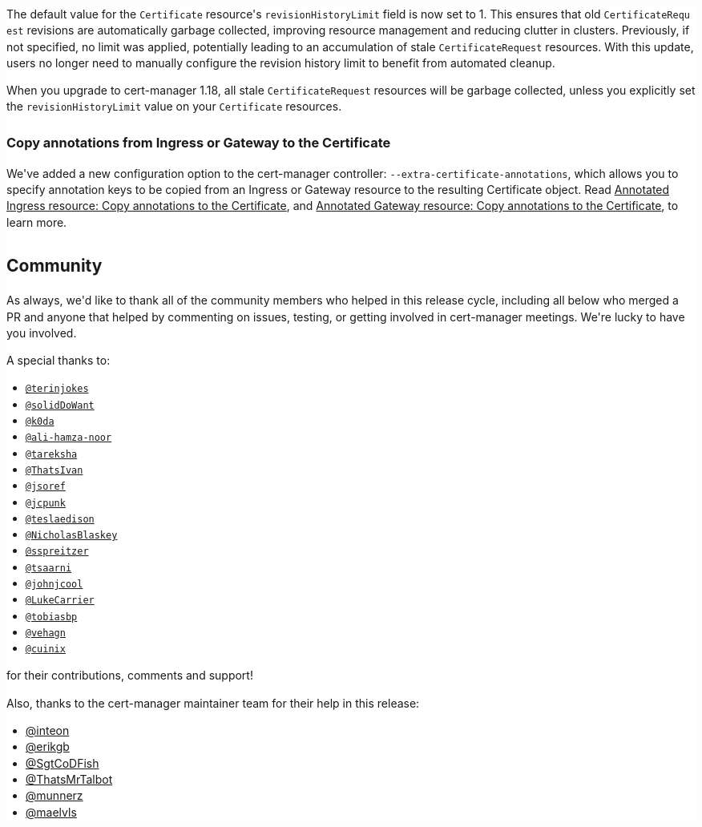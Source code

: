The default value for the `Certificate` resource's `revisionHistoryLimit` field is now set to 1.
This ensures that old `CertificateRequest` revisions are automatically garbage collected, improving resource management and reducing clutter in clusters.
Previously, if not specified, no limit was applied, potentially leading to an accumulation of stale `CertificateRequest` resources.
With this update, users no longer need to manually configure the revision history limit to benefit from automated cleanup.

When you upgrade to cert-manager 1.18, all stale `CertificateRequest` resources will be garbage collected, unless you explicitly set the `revisionHistoryLimit` value on your `Certificate` resources.

### Copy annotations from Ingress or Gateway to the Certificate

We've added a new configuration option to the cert-manager controller: `--extra-certificate-annotations`, which allows you to specify annotation keys to be copied from an Ingress or Gateway resource to the resulting Certificate object.
Read [Annotated Ingress resource: Copy annotations to the Certificate](../../usage/ingress.md#copy-annotations-to-the-certificate ), and
[Annotated Gateway resource: Copy annotations to the Certificate](../../usage/gateway.md#copy-annotations-to-the-certificate), to learn more.

## Community

As always, we'd like to thank all of the community members who helped in this release cycle, including all below who merged a PR and anyone that helped by commenting on issues, testing, or getting involved in cert-manager meetings. We're lucky to have you involved.

A special thanks to:

- [`@terinjokes`](https://github.com/terinjokes)
- [`@solidDoWant`](https://github.com/solidDoWant)
- [`@k0da`](https://github.com/k0da)
- [`@ali-hamza-noor`](https://github.com/ali-hamza-noor)
- [`@tareksha`](https://github.com/tareksha)
- [`@ThatsIvan`](https://github.com/ThatsIvan)
- [`@jsoref`](https://github.com/jsoref)
- [`@jcpunk`](https://github.com/jcpunk)
- [`@teslaedison`](https://github.com/teslaedison)
- [`@NicholasBlaskey`](https://github.com/NicholasBlaskey)
- [`@sspreitzer`](https://github.com/sspreitzer)
- [`@tsaarni`](https://github.com/tsaarni)
- [`@johnjcool`](https://github.com/johnjcool)
- [`@LukeCarrier`](https://github.com/LukeCarrier)
- [`@tobiasbp`](https://github.com/tobiasbp)
- [`@vehagn`](https://github.com/vehagn)
- [`@cuinix`](https://github.com/cuinix)

for their contributions, comments and support!

Also, thanks to the cert-manager maintainer team for their help in this release:

- [@inteon](https://github.com/inteon)
- [@erikgb](https://github.com/erikgb)
- [@SgtCoDFish](https://github.com/SgtCoDFish)
- [@ThatsMrTalbot](https://github.com/ThatsMrTalbot)
- [@munnerz](https://github.com/munnerz)
- [@maelvls](https://github.com/maelvls)
